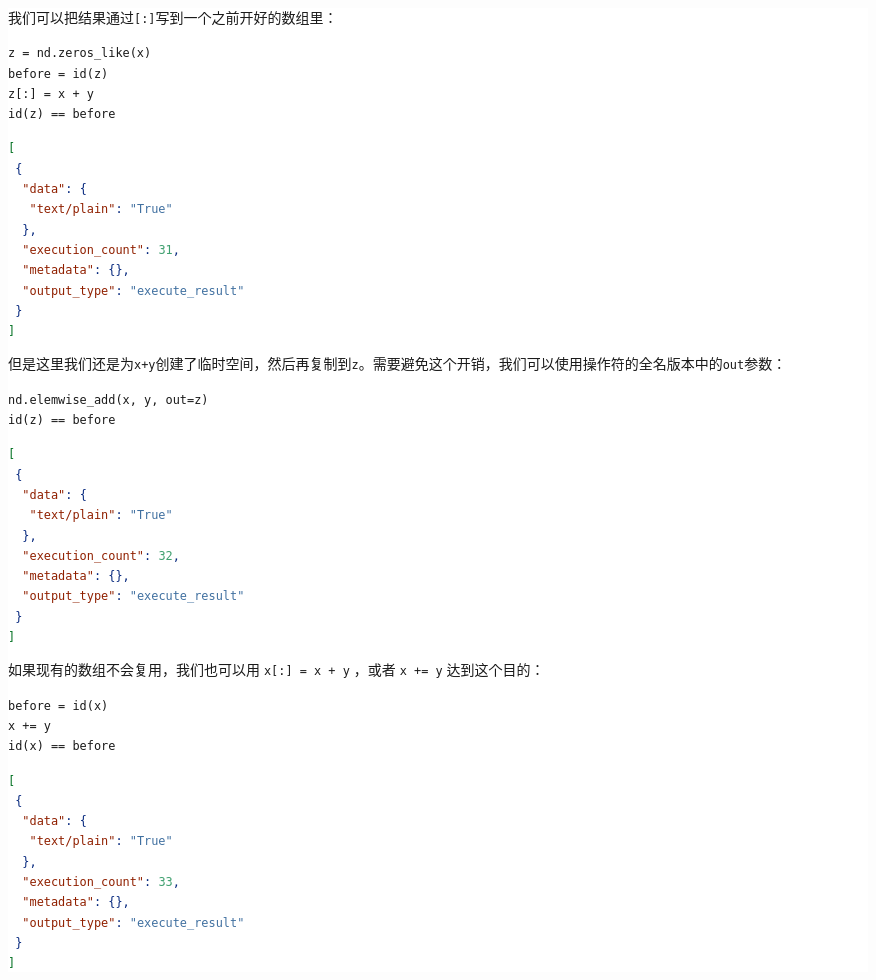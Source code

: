 我们可以把结果通过`[:]`写到一个之前开好的数组里：

```{.python .input  n=31}
z = nd.zeros_like(x)
before = id(z)
z[:] = x + y
id(z) == before
```

```{.json .output n=31}
[
 {
  "data": {
   "text/plain": "True"
  },
  "execution_count": 31,
  "metadata": {},
  "output_type": "execute_result"
 }
]
```

但是这里我们还是为`x+y`创建了临时空间，然后再复制到`z`。需要避免这个开销，我们可以使用操作符的全名版本中的`out`参数：

```{.python .input  n=32}
nd.elemwise_add(x, y, out=z)
id(z) == before
```

```{.json .output n=32}
[
 {
  "data": {
   "text/plain": "True"
  },
  "execution_count": 32,
  "metadata": {},
  "output_type": "execute_result"
 }
]
```

如果现有的数组不会复用，我们也可以用 `x[:] = x + y` ，或者 `x += y` 达到这个目的：

```{.python .input  n=33}
before = id(x)
x += y
id(x) == before
```

```{.json .output n=33}
[
 {
  "data": {
   "text/plain": "True"
  },
  "execution_count": 33,
  "metadata": {},
  "output_type": "execute_result"
 }
]
```
